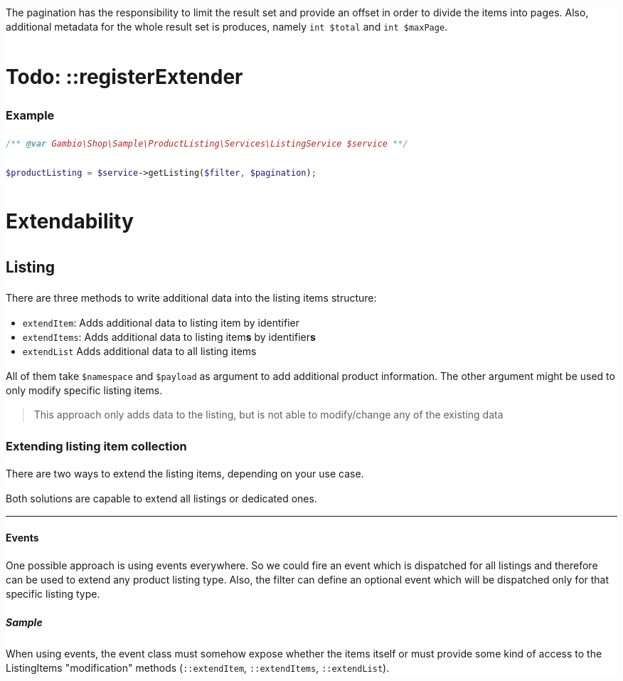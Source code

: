 The pagination has the responsibility to limit the result set and provide an offset in order to divide the items into
pages. Also, additional metadata for the whole result set is produces, namely `int $total` and `int $maxPage`.

# Todo: ::registerExtender

### Example

```php
/** @var Gambio\Shop\Sample\ProductListing\Services\ListingService $service **/

$productListing = $service->getListing($filter, $pagination);
```

# Extendability

## Listing

There are three methods to write additional data into the listing items structure:

- `extendItem`: Adds additional data to listing item by identifier
- `extendItems`: Adds additional data to listing item**s** by identifier**s**
- `extendList` Adds additional data to all listing items

All of them take `$namespace` and `$payload` as argument to add additional product information. The other argument might
be used to only modify specific listing items.

> This approach only adds data to the listing, but is not able to modify/change any of the existing data

### Extending listing item collection

There are two ways to extend the listing items, depending on your use case.

Both solutions are capable to extend all listings or dedicated ones.

------

#### Events

One possible approach is using events everywhere. So we could fire an event which is dispatched for all listings and
therefore can be used to extend any product listing type. Also, the filter can define an optional event which will be
dispatched only for that specific listing type.

##### Sample

When using events, the event class must somehow expose whether the items itself or must provide some kind of access to
the ListingItems "modification" methods (`::extendItem`, `::extendItems`, `::extendList`).
